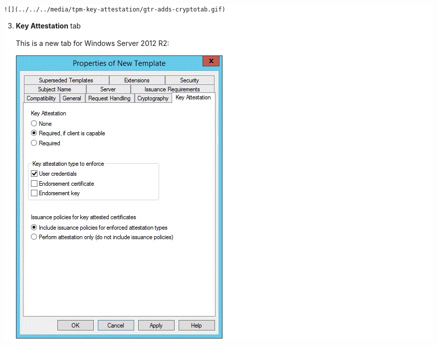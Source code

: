    ![](../../../media/tpm-key-attestation/gtr-adds-cryptotab.gif)  
  
3.  **Key Attestation** tab  
  
    This is a new tab for Windows Server 2012 R2:  
  
    ![](../../../media/tpm-key-attestation/gtr-adds-configcerttemplate.gif)  
  